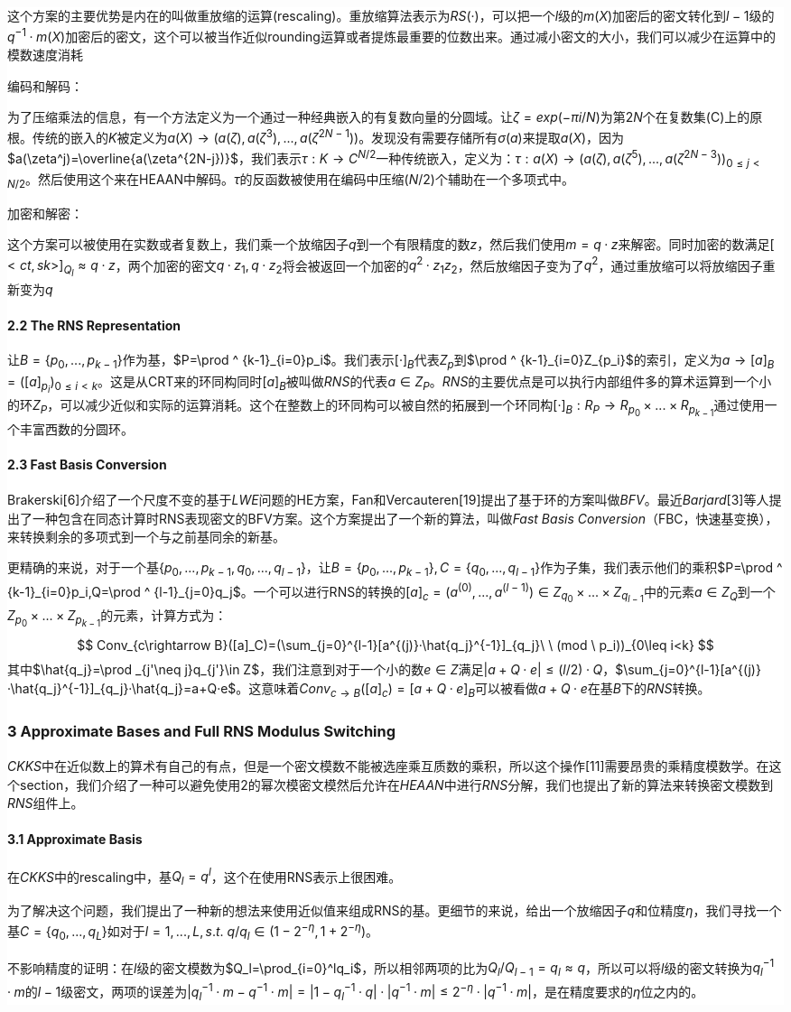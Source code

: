 这个方案的主要优势是内在的叫做重放缩的运算(rescaling)。重放缩算法表示为$RS(·)$，可以把一个$l$级的$m(X)$加密后的密文转化到$l-1$级的$q^{-1}·m(X)$加密后的密文，这个可以被当作近似rounding运算或者提炼最重要的位数出来。通过减小密文的大小，我们可以减少在运算中的模数速度消耗

编码和解码：

为了压缩乘法的信息，有一个方法定义为一个通过一种经典嵌入的有复数向量的分圆域。让$\zeta=exp(-\pi i/N)$为第$2N$个在复数集(C)上的原根。传统的嵌入的$K$被定义为$a(X)\rightarrow(a(\zeta),a(\zeta^3),...,a(\zeta^{2N-1}))$。发现没有需要存储所有$\sigma(a)$来提取$a(X)$，因为$a(\zeta^j)=\overline{a(\zeta^{2N-j})}$，我们表示$\tau:K\rightarrow C^{N/2}$一种传统嵌入，定义为：$\tau:a(X)\rightarrow (a(\zeta),a(\zeta^5),...,a(\zeta^{2N-3}))_{0\leq j<N/2}$。然后使用这个来在HEAAN中解码。$\tau$的反函数被使用在编码中压缩$(N/2)$个辅助在一个多项式中。

加密和解密：

这个方案可以被使用在实数或者复数上，我们乘一个放缩因子$q$到一个有限精度的数$z$，然后我们使用$m=q·z$来解密。同时加密的数满足$[<ct,sk>]_{Q_l}\approx q·z$，两个加密的密文$q·z_1,q·z_2$将会被返回一个加密的$q^2·z_1z_2$，然后放缩因子变为了$q^2$，通过重放缩可以将放缩因子重新变为$q$

#### 2.2 The RNS Representation

让$B=\{p_0,...,p_{k-1}\}$作为基，$P=\prod ^ {k-1}_{i=0}p_i$。我们表示$[·]_B$代表$Z_p$到$\prod ^ {k-1}_{i=0}Z_{p_i}$的索引，定义为$a\rightarrow [a]_B=([a]_{p_i})_{0\leq i <k}$。这是从CRT来的环同构同时$[a]_B$被叫做$RNS$的代表$a\in Z_P$。$RNS$的主要优点是可以执行内部组件多的算术运算到一个小的环$Z_P$，可以减少近似和实际的运算消耗。这个在整数上的环同构可以被自然的拓展到一个环同构$[·]_B:R_P\rightarrow R_{p_0}\times ... \times R_{p_{k-1}}$通过使用一个丰富西数的分圆环。

#### 2.3 Fast Basis Conversion

Brakerski[6]介绍了一个尺度不变的基于$LWE$问题的HE方案，Fan和Vercauteren[19]提出了基于环的方案叫做$BFV$。最近$Barjard$[3]等人提出了一种包含在同态计算时RNS表现密文的BFV方案。这个方案提出了一个新的算法，叫做$Fast\ Basis\ Conversion$（FBC，快速基变换），来转换剩余的多项式到一个与之前基同余的新基。

更精确的来说，对于一个基$\{p_0,...,p_{k-1},q_0,...,q_{l-1}\}$，让$B=\{p_0,...,p_{k-1}\},C=\{q_0,...,q_{l-1}\}$作为子集，我们表示他们的乘积$P=\prod ^ {k-1}_{i=0}p_i,Q=\prod ^ {l-1}_{j=0}q_j$。一个可以进行RNS的转换的$[a]_c=(a^{(0)},...,a^{(l-1)})\in Z_{q_0}\times ...\times Z_{q_{l-1}}$中的元素$a\in Z_Q$到一个$Z_{p_0}\times ...\times Z_{p_{k-1}}$的元素，计算方式为：
$$
Conv_{c\rightarrow B}([a]_C)=(\sum_{j=0}^{l-1}[a^{(j)}·\hat{q_j}^{-1}]_{q_j}\ \ (mod \ p_i))_{0\leq i<k}
$$
其中$\hat{q_j}=\prod _{j'\neq j}q_{j'}\in Z$，我们注意到对于一个小的数$e\in Z$满足$|a+Q·e|\leq (l/2)·Q$，$\sum_{j=0}^{l-1}[a^{(j)}·\hat{q_j}^{-1}]_{q_j}·\hat{q_j}=a+Q·e$。这意味着$Conv_{c\rightarrow B}([a]_c)=[a+Q·e]_B$可以被看做$a+Q·e$在基$B$下的$RNS$转换。

### 3 Approximate Bases and Full RNS Modulus Switching

$CKKS$中在近似数上的算术有自己的有点，但是一个密文模数不能被选座乘互质数的乘积，所以这个操作[11]需要昂贵的乘精度模数学。在这个section，我们介绍了一种可以避免使用2的幂次模密文模然后允许在$HEAAN$中进行$RNS$分解，我们也提出了新的算法来转换密文模数到$RNS$组件上。

#### 3.1 Approximate Basis

在$CKKS$中的rescaling中，基$Q_l=q^l$，这个在使用RNS表示上很困难。

为了解决这个问题，我们提出了一种新的想法来使用近似值来组成RNS的基。更细节的来说，给出一个放缩因子$q$和位精度$\eta$，我们寻找一个基$C=\{q_0,...,q_L\}$如对于$l=1,...,L,s.t.\ q/q_l\in (1-2^{-\eta},1+2^{-\eta})$。

不影响精度的证明：在$l$级的密文模数为$Q_l=\prod_{i=0}^lq_i$，所以相邻两项的比为$Q_l/Q_{l-1}=q_l\approx q$，所以可以将$l$级的密文转换为$q_l^{-1}·m$的$l-1$级密文，两项的误差为$|q_l^{-1}·m-q^{-1}·m|=|1-q_l^{-1}·q|·|q^{-1}·m|\leq 2^{-\eta}·|q^{-1}·m|$，是在精度要求的$\eta$位之内的。
